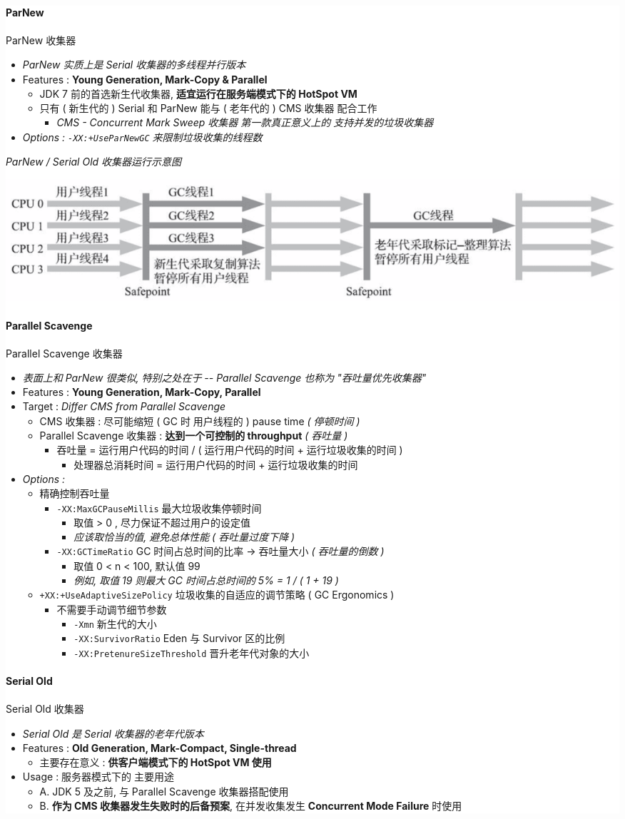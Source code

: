 #### ParNew

ParNew 收集器

* _ParNew 实质上是 Serial 收集器的多线程并行版本_
* Features : **Young Generation, Mark-Copy & Parallel**
  * JDK 7 前的首选新生代收集器, **适宜运行在服务端模式下的 HotSpot VM**
  * 只有 \( 新生代的 \) Serial 和 ParNew 能与 \( 老年代的 \) CMS 收集器 配合工作
    * _CMS - Concurrent Mark Sweep 收集器 第一款真正意义上的 支持并发的垃圾收集器_
* _Options : `-XX:+UseParNewGC` 来限制垃圾收集的线程数_

_ParNew / Serial Old 收集器运行示意图_

![par-new-n-serial-old-collector-running.png](../.gitbook/assets/par-new-n-serial-old-collector-running.png)

#### Parallel Scavenge

Parallel Scavenge 收集器

* _表面上和 ParNew 很类似, 特别之处在于 -- Parallel Scavenge 也称为 "吞吐量优先收集器"_
* Features : **Young Generation, Mark-Copy, Parallel**
* Target : _Differ CMS from Parallel Scavenge_
  * CMS 收集器 : 尽可能缩短 \( GC 时 用户线程的 \) pause time  _\( 停顿时间 \)_
  * Parallel Scavenge 收集器 : **达到一个可控制的 throughput** _\( 吞吐量 \)_
    * 吞吐量 = 运行用户代码的时间 / \( 运行用户代码的时间 + 运行垃圾收集的时间 \)
      * 处理器总消耗时间 = 运行用户代码的时间 + 运行垃圾收集的时间
* _Options :_
  * 精确控制吞吐量
    * `-XX:MaxGCPauseMillis` 最大垃圾收集停顿时间
      * 取值 &gt; 0 , 尽力保证不超过用户的设定值
      * _应该取恰当的值, 避免总体性能 \( 吞吐量过度下降 \)_
    * `-XX:GCTimeRatio` GC 时间占总时间的比率 → 吞吐量大小 _\( 吞吐量的倒数 \)_
      * 取值 0 &lt; n &lt; 100, 默认值 99
      * _例如, 取值 19 则最大 GC 时间占总时间的 5% = 1 / \( 1 + 19 \)_
  * `+XX:+UseAdaptiveSizePolicy` 垃圾收集的自适应的调节策略 \( GC Ergonomics \)
    * 不需要手动调节细节参数
      * `-Xmn` 新生代的大小
      * `-XX:SurvivorRatio` Eden 与 Survivor 区的比例
      * `-XX:PretenureSizeThreshold` 晋升老年代对象的大小

#### Serial Old

Serial Old 收集器

* _Serial Old 是 Serial 收集器的老年代版本_
* Features : **Old Generation, Mark-Compact, Single-thread**
  * 主要存在意义 : **供客户端模式下的 HotSpot VM 使用**
* Usage : 服务器模式下的 主要用途
  * A. JDK 5 及之前, 与 Parallel Scavenge 收集器搭配使用
  * B. **作为 CMS 收集器发生失败时的后备预案**, 在并发收集发生 **Concurrent Mode Failure** 时使用
